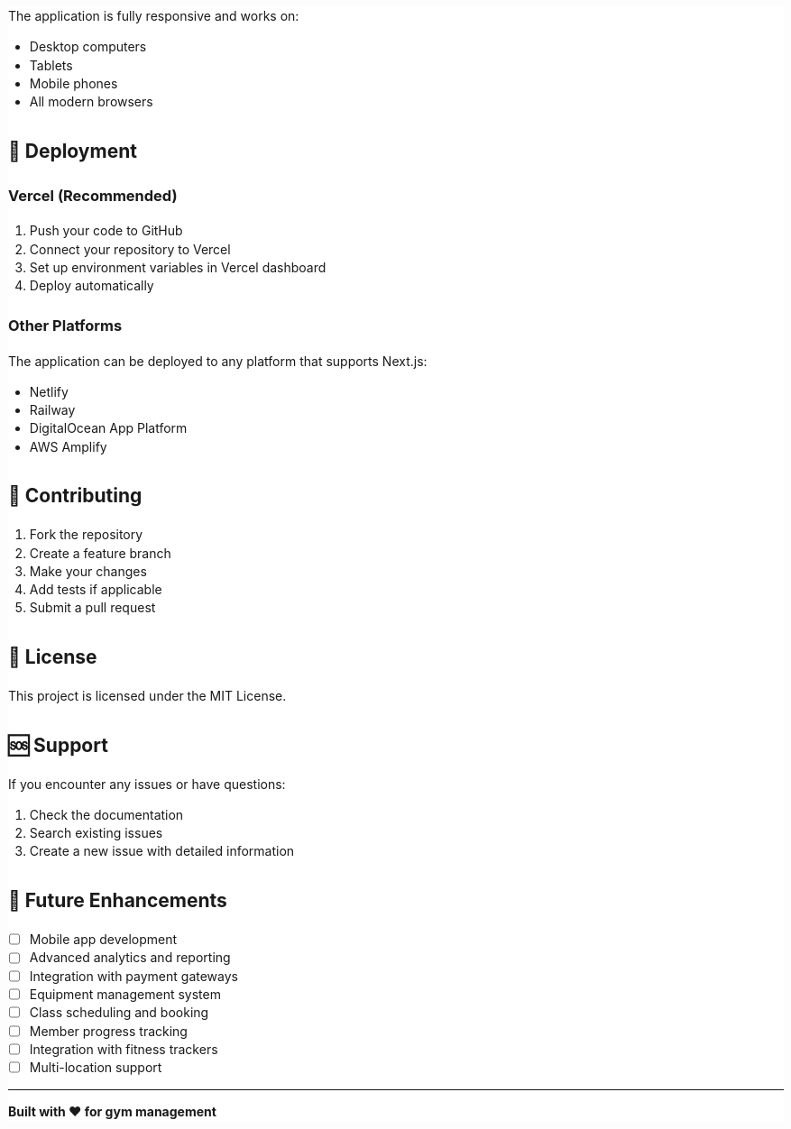 The application is fully responsive and works on:
- Desktop computers
- Tablets
- Mobile phones
- All modern browsers

## 🚀 Deployment

### Vercel (Recommended)
1. Push your code to GitHub
2. Connect your repository to Vercel
3. Set up environment variables in Vercel dashboard
4. Deploy automatically

### Other Platforms
The application can be deployed to any platform that supports Next.js:
- Netlify
- Railway
- DigitalOcean App Platform
- AWS Amplify

## 🤝 Contributing

1. Fork the repository
2. Create a feature branch
3. Make your changes
4. Add tests if applicable
5. Submit a pull request

## 📄 License

This project is licensed under the MIT License.

## 🆘 Support

If you encounter any issues or have questions:
1. Check the documentation
2. Search existing issues
3. Create a new issue with detailed information

## 🔮 Future Enhancements

- [ ] Mobile app development
- [ ] Advanced analytics and reporting
- [ ] Integration with payment gateways
- [ ] Equipment management system
- [ ] Class scheduling and booking
- [ ] Member progress tracking
- [ ] Integration with fitness trackers
- [ ] Multi-location support

---

**Built with ❤️ for gym management**
